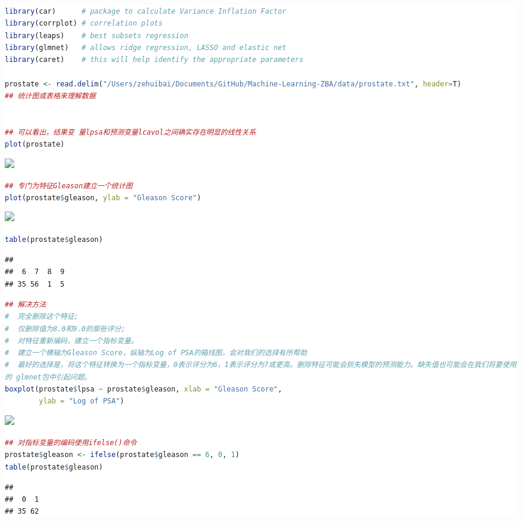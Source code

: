 
```r
library(car)      # package to calculate Variance Inflation Factor
library(corrplot) # correlation plots
library(leaps)    # best subsets regression
library(glmnet)   # allows ridge regression, LASSO and elastic net
library(caret)    # this will help identify the appropriate parameters

prostate <- read.delim("/Users/zehuibai/Documents/GitHub/Machine-Learning-ZBA/data/prostate.txt", header=T)
## 统计图或表格来理解数据


## 可以看出，结果变 量lpsa和预测变量lcavol之间确实存在明显的线性关系
plot(prostate)
```

<img src="43-Regularization_files/figure-html/unnamed-chunk-2-1.png" width="672" />

```r
## 专门为特征Gleason建立一个统计图
plot(prostate$gleason, ylab = "Gleason Score")
```

<img src="43-Regularization_files/figure-html/unnamed-chunk-2-2.png" width="672" />

```r
table(prostate$gleason)
```

```
## 
##  6  7  8  9 
## 35 56  1  5
```

```r
## 解决方法
#  完全删除这个特征;
#  仅删除值为8.0和9.0的那些评分;
#  对特征重新编码，建立一个指标变量。
#  建立一个横轴为Gleason Score，纵轴为Log of PSA的箱线图，会对我们的选择有所帮助
#  最好的选择是，将这个特征转换为一个指标变量，0表示评分为6，1表示评分为7或更高。删除特征可能会损失模型的预测能力。缺失值也可能会在我们将要使用的 glmnet包中引起问题。
boxplot(prostate$lpsa ~ prostate$gleason, xlab = "Gleason Score", 
        ylab = "Log of PSA")
```

<img src="43-Regularization_files/figure-html/unnamed-chunk-2-3.png" width="672" />

```r
## 对指标变量的编码使用ifelse()命令
prostate$gleason <- ifelse(prostate$gleason == 6, 0, 1)
table(prostate$gleason)
```

```
## 
##  0  1 
## 35 62
```

